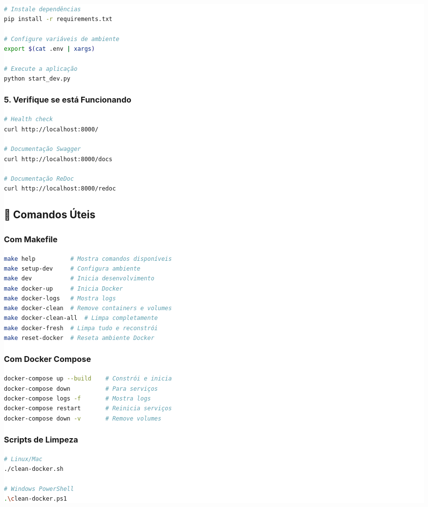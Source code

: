 ```bash
# Instale dependências
pip install -r requirements.txt

# Configure variáveis de ambiente
export $(cat .env | xargs)

# Execute a aplicação
python start_dev.py
```

### **5. Verifique se está Funcionando**

```bash
# Health check
curl http://localhost:8000/

# Documentação Swagger
curl http://localhost:8000/docs

# Documentação ReDoc
curl http://localhost:8000/redoc
```

## 🔧 Comandos Úteis

### **Com Makefile**
```bash
make help          # Mostra comandos disponíveis
make setup-dev     # Configura ambiente
make dev           # Inicia desenvolvimento
make docker-up     # Inicia Docker
make docker-logs   # Mostra logs
make docker-clean  # Remove containers e volumes
make docker-clean-all  # Limpa completamente
make docker-fresh  # Limpa tudo e reconstrói
make reset-docker  # Reseta ambiente Docker
```

### **Com Docker Compose**
```bash
docker-compose up --build    # Constrói e inicia
docker-compose down          # Para serviços
docker-compose logs -f       # Mostra logs
docker-compose restart       # Reinicia serviços
docker-compose down -v       # Remove volumes
```

### **Scripts de Limpeza**
```bash
# Linux/Mac
./clean-docker.sh

# Windows PowerShell
.\clean-docker.ps1
```
